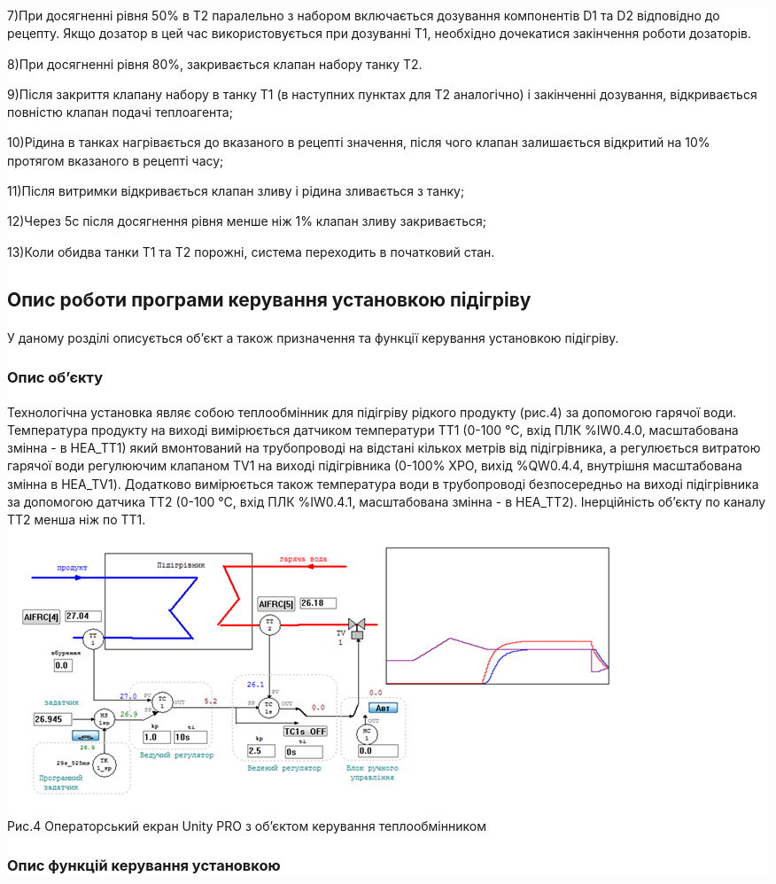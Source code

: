 7)При досягненні рівня 50% в Т2 паралельно з набором включається дозування компонентів D1 та D2 відповідно до рецепту. Якщо дозатор в цей час використовується при дозуванні Т1, необхідно дочекатися закінчення роботи дозаторів.

8)При досягненні рівня 80%, закривається клапан набору танку Т2.

9)Після закриття клапану набору в танку Т1 (в наступних пунктах для Т2 аналогічно) і закінченні дозування, відкривається повністю клапан подачі теплоагента; 

10)Рідина в танках нагрівається до вказаного в рецепті значення, після чого клапан залишається відкритий на 10% протягом вказаного в рецепті часу;

11)Після витримки відкривається клапан зливу і рідина зливається з танку;

12)Через 5с після досягнення рівня менше ніж 1% клапан зливу закривається;

13)Коли обидва танки Т1 та Т2 порожні, система переходить в початковий стан.



## Опис роботи програми керування установкою підігріву 

У даному розділі описується об’єкт а також призначення та функції керування установкою підігріву. 

### Опис об’єкту 

Технологічна установка являє собою теплообмінник для підігріву рідкого продукту (рис.4) за допомогою гарячої води. Температура продукту на виході вимірюється датчиком температури TT1 (0-100 °C, вхід ПЛК %IW0.4.0, масштабована змінна - в HEA_TT1) який вмонтований на трубопроводі на відстані кількох метрів від підігрівника, а регулюється витратою гарячої води регулюючим клапаном TV1 на виході підігрівника (0-100% ХРО, вихід %QW0.4.4, внутрішня масштабована змінна в HEA_TV1). Додатково вимірюється також температура води в трубопроводі безпосередньо на виході підігрівника за допомогою датчика ТТ2 (0-100 °C, вхід ПЛК %IW0.4.1, масштабована змінна - в HEA_TT2). Інерційність об’єкту по каналу ТТ2 менша ніж по ТТ1. 

![img](mediat/clip_image004.png)

Рис.4 Операторський екран Unity PRO з об’єктом керування теплообмінником

### Опис функцій керування установкою 
